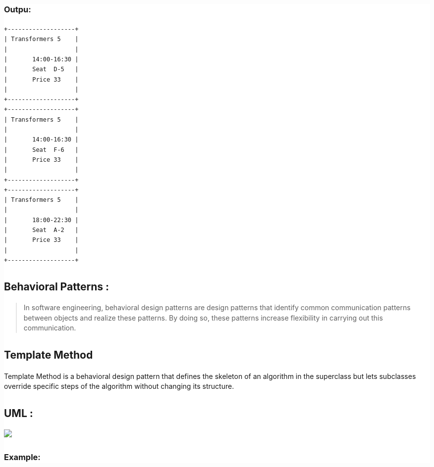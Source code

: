 ### Outpu:

```code
+-------------------+
| Transformers 5    |
|                   |
|       14:00-16:30 |
|       Seat  D-5   |
|       Price 33    |
|                   |
+-------------------+
+-------------------+
| Transformers 5    |
|                   |
|       14:00-16:30 |
|       Seat  F-6   |
|       Price 33    |
|                   |
+-------------------+
+-------------------+
| Transformers 5    |
|                   |
|       18:00-22:30 |
|       Seat  A-2   |
|       Price 33    |
|                   |
+-------------------+

```




##
## Behavioral Patterns : 

>In software engineering, behavioral design patterns are design patterns that identify common communication patterns between objects and realize these patterns. By doing so, these patterns increase flexibility in carrying out this communication.
>


## Template Method
Template Method is a behavioral design pattern that defines the skeleton of an algorithm in the superclass but lets subclasses override specific steps of the algorithm without changing its structure.

## UML :

<img src="https://raw.githubusercontent.com/InnoFang/DesignPatterns/master/uml/template_method.png"/>

### Example:
